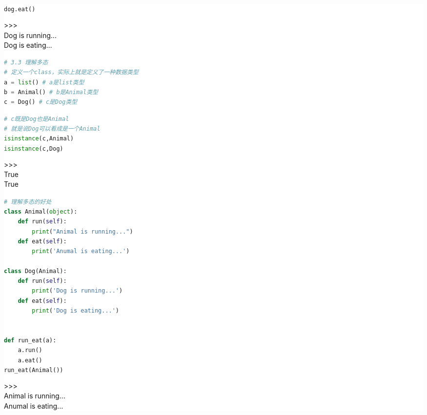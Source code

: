 ```python
dog.eat()
```
\>>>
<br/>
Dog is running...
<br/>
Dog is eating...

```python
# 3.3 理解多态
# 定义一个class，实际上就是定义了一种数据类型
a = list() # a是list类型
b = Animal() # b是Animal类型
c = Dog() # c是Dog类型
```

```python
# c既是Dog也是Animal
# 就是说Dog可以看成是一个Animal
isinstance(c,Animal)
isinstance(c,Dog)
```
\>>>
<br/>
True
<br/>
True

```python
# 理解多态的好处
class Animal(object):
    def run(self):
        print("Animal is running...")
    def eat(self):
        print('Anumal is eating...')

class Dog(Animal):
    def run(self):
        print('Dog is running...')
    def eat(self):
        print('Dog is eating...')


def run_eat(a):
    a.run()
    a.eat()
run_eat(Animal())
```
\>>>
<br/>
Animal is running...
<br/>
Anumal is eating...
